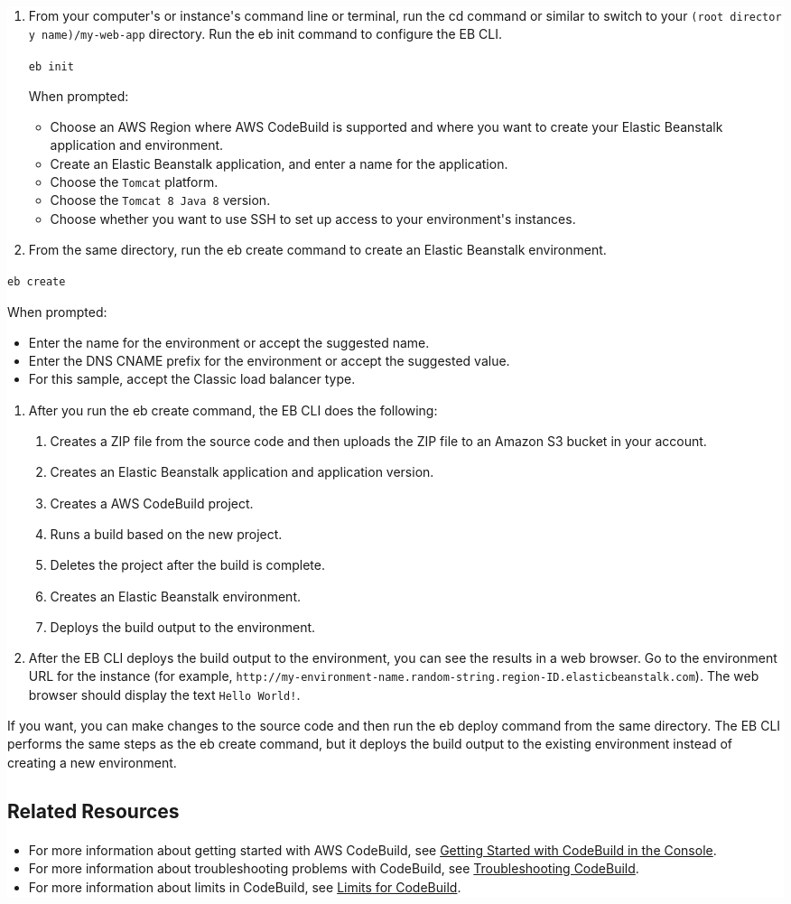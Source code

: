 1. From your computer's or instance's command line or terminal, run the cd command or similar to switch to your `(root directory name)/my-web-app` directory\. Run the eb init command to configure the EB CLI\.

   ```
   eb init
   ```

   When prompted:
   + Choose an AWS Region where AWS CodeBuild is supported and where you want to create your Elastic Beanstalk application and environment\.
   + Create an Elastic Beanstalk application, and enter a name for the application\.
   + Choose the `Tomcat` platform\.
   + Choose the `Tomcat 8 Java 8` version\.
   + Choose whether you want to use SSH to set up access to your environment's instances\.

1.  From the same directory, run the eb create command to create an Elastic Beanstalk environment\.

   ```
   eb create
   ```

   When prompted:
   + Enter the name for the environment or accept the suggested name\.
   + Enter the DNS CNAME prefix for the environment or accept the suggested value\.
   + For this sample, accept the Classic load balancer type\.

1. After you run the eb create command, the EB CLI does the following:

   1. Creates a ZIP file from the source code and then uploads the ZIP file to an Amazon S3 bucket in your account\.

   1. Creates an Elastic Beanstalk application and application version\.

   1. Creates a AWS CodeBuild project\.

   1. Runs a build based on the new project\.

   1. Deletes the project after the build is complete\.

   1. Creates an Elastic Beanstalk environment\.

   1. Deploys the build output to the environment\.

1. After the EB CLI deploys the build output to the environment, you can see the results in a web browser\. Go to the environment URL for the instance \(for example, `http://my-environment-name.random-string.region-ID.elasticbeanstalk.com`\)\. The web browser should display the text `Hello World!`\.

If you want, you can make changes to the source code and then run the eb deploy command from the same directory\. The EB CLI performs the same steps as the eb create command, but it deploys the build output to the existing environment instead of creating a new environment\.

## Related Resources<a name="w58aac11c41c54c15"></a>
+ For more information about getting started with AWS CodeBuild, see [Getting Started with CodeBuild in the Console](getting-started.md)\.
+ For more information about troubleshooting problems with CodeBuild, see [Troubleshooting CodeBuild](troubleshooting.md)\.
+ For more information about limits in CodeBuild, see [Limits for CodeBuild](limits.md)\.